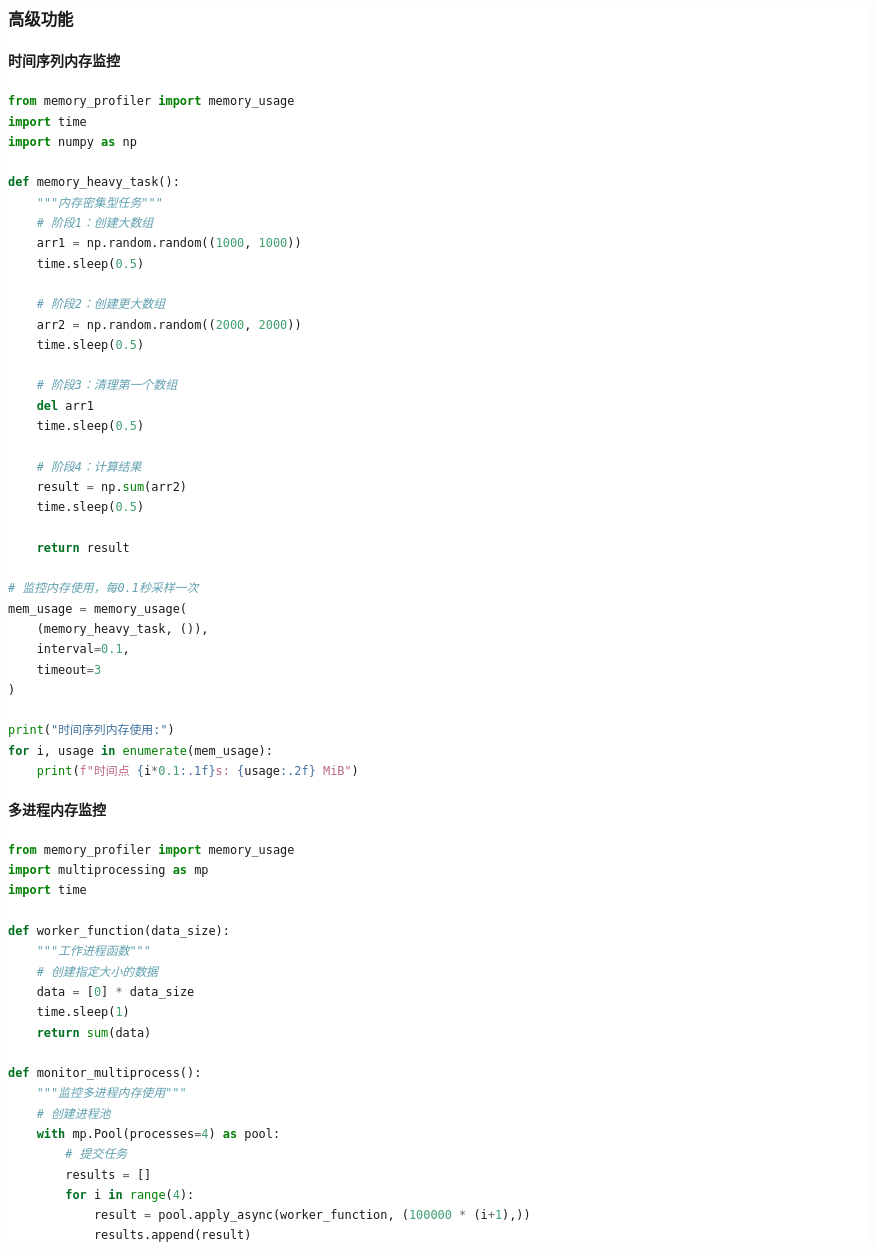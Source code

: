 ### 高级功能

#### 时间序列内存监控

```python
from memory_profiler import memory_usage
import time
import numpy as np

def memory_heavy_task():
    """内存密集型任务"""
    # 阶段1：创建大数组
    arr1 = np.random.random((1000, 1000))
    time.sleep(0.5)
    
    # 阶段2：创建更大数组
    arr2 = np.random.random((2000, 2000))
    time.sleep(0.5)
    
    # 阶段3：清理第一个数组
    del arr1
    time.sleep(0.5)
    
    # 阶段4：计算结果
    result = np.sum(arr2)
    time.sleep(0.5)
    
    return result

# 监控内存使用，每0.1秒采样一次
mem_usage = memory_usage(
    (memory_heavy_task, ()),
    interval=0.1,
    timeout=3
)

print("时间序列内存使用:")
for i, usage in enumerate(mem_usage):
    print(f"时间点 {i*0.1:.1f}s: {usage:.2f} MiB")
```

#### 多进程内存监控

```python
from memory_profiler import memory_usage
import multiprocessing as mp
import time

def worker_function(data_size):
    """工作进程函数"""
    # 创建指定大小的数据
    data = [0] * data_size
    time.sleep(1)
    return sum(data)

def monitor_multiprocess():
    """监控多进程内存使用"""
    # 创建进程池
    with mp.Pool(processes=4) as pool:
        # 提交任务
        results = []
        for i in range(4):
            result = pool.apply_async(worker_function, (100000 * (i+1),))
            results.append(result)
```